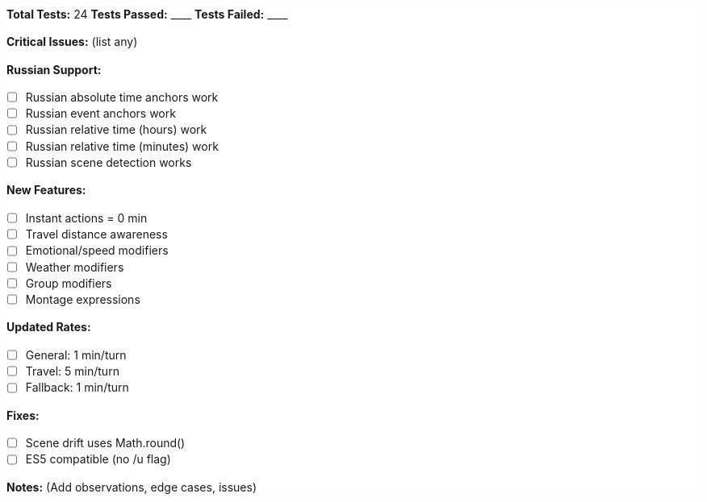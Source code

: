 **Total Tests:** 24
**Tests Passed:** ____
**Tests Failed:** ____

**Critical Issues:** (list any)

**Russian Support:**
- [ ] Russian absolute time anchors work
- [ ] Russian event anchors work
- [ ] Russian relative time (hours) work
- [ ] Russian relative time (minutes) work
- [ ] Russian scene detection works

**New Features:**
- [ ] Instant actions = 0 min
- [ ] Travel distance awareness
- [ ] Emotional/speed modifiers
- [ ] Weather modifiers
- [ ] Group modifiers
- [ ] Montage expressions

**Updated Rates:**
- [ ] General: 1 min/turn
- [ ] Travel: 5 min/turn
- [ ] Fallback: 1 min/turn

**Fixes:**
- [ ] Scene drift uses Math.round()
- [ ] ES5 compatible (no /u flag)

**Notes:**
(Add observations, edge cases, issues)
